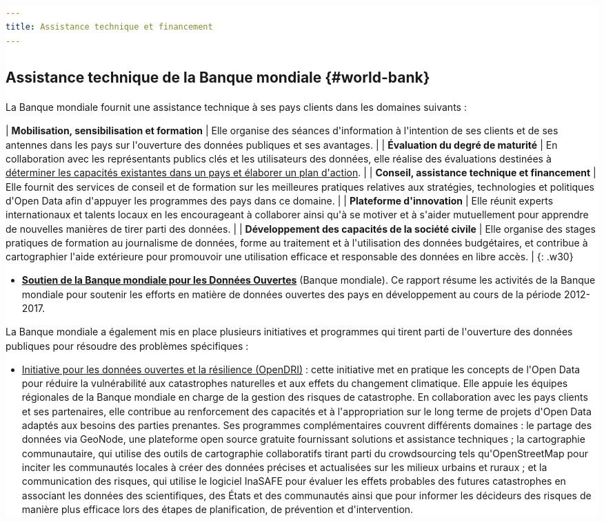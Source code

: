 ```yaml
---
title: Assistance technique et financement
---
```


## Assistance technique de la Banque mondiale   {#world-bank}

La Banque mondiale fournit une assistance technique à ses pays clients
dans les domaines suivants :

| **Mobilisation, sensibilisation et formation** | Elle organise des séances d'information à l'intention de ses clients et de ses antennes dans les pays sur l'ouverture des données publiques et ses avantages. |
| **Évaluation du degré de maturité** | En collaboration avec les représentants publics clés et les utilisateurs des données, elle réalise des évaluations destinées à [déterminer les capacités existantes dans un pays et élaborer un plan d'action](odra.html). |
| **Conseil, assistance technique et financement** | Elle fournit des services de conseil et de formation sur les meilleures pratiques relatives aux stratégies, technologies et politiques d'Open Data afin d'appuyer les programmes des pays dans ce domaine. |
| **Plateforme d'innovation** | Elle réunit experts internationaux et talents locaux en les encourageant à collaborer ainsi qu'à se motiver et à s'aider mutuellement pour apprendre de nouvelles manières de tirer parti des données. |
| **Développement des capacités de la société civile** | Elle organise des stages pratiques de formation au journalisme de données, forme au traitement et à l'utilisation des données budgétaires, et contribue à cartographier l'aide extérieure pour promouvoir une utilisation efficace et responsable des données en libre accès. |
{: .w30}

* **[Soutien de la Banque mondiale pour les Données Ouvertes][od-support]** (Banque mondiale).
  Ce rapport résume les activités de la Banque mondiale pour soutenir les efforts
  en matière de données ouvertes des pays en développement au cours de la période
  2012-2017.

La Banque mondiale a également mis en place plusieurs initiatives et
programmes qui tirent parti de l'ouverture des données publiques pour
résoudre des problèmes spécifiques :

* [Initiative pour les données ouvertes et la résilience
  (OpenDRI)][1] : cette initiative met en pratique les concepts de
  l'Open Data pour réduire la vulnérabilité aux catastrophes naturelles
  et aux effets du changement climatique. Elle appuie les équipes
  régionales de la Banque mondiale en charge de la gestion des risques
  de catastrophe. En collaboration avec les pays clients et ses
  partenaires, elle contribue au renforcement des capacités et à
  l'appropriation sur le long terme de projets d'Open Data adaptés aux
  besoins des parties prenantes. Ses programmes complémentaires couvrent
  différents domaines : le partage des données via GeoNode, une
  plateforme open source gratuite fournissant solutions et assistance
  techniques ; la cartographie communautaire, qui utilise des outils de
  cartographie collaboratifs tirant parti du crowdsourcing tels
  qu'OpenStreetMap pour inciter les communautés locales à créer des
  données précises et actualisées sur les milieux urbains et ruraux ; et
  la communication des risques, qui utilise le logiciel InaSAFE pour
  évaluer les effets probables des futures catastrophes en associant les
  données des scientifiques, des États et des communautés ainsi que pour
  informer les décideurs des risques de manière plus efficace lors des
  étapes de planification, de prévention et d'intervention.


[od-support]: https://openknowledge.worldbank.org/handle/10986/28616
[1]: https://www.gfdrr.org/opendri
[2]: https://finances.worldbank.org/fr/
[3]: http://financesapp.worldbank.org/about/
[4]: https://www.scribd.com/book/232433281/Open-Financial-Data
[5]: http://go.worldbank.org/UX0PVF5YM0
[6]: http://www.openaidmap.org
[7]: http://openaidmap.org
[8]: http://www.ocr.gov.np/index.php/en/
[9]: http://www.gafspfund.org/gafspmapglobal
[10]: https://eiti.org
[11]: http://openlandscape.info
[12]: http://globaltigerinitiative.org
[13]: https://openparksnetwork.org
[14]: https://openparksnetwork.org/index.php/component/search/?searchword=***&amp;ordering=newest&amp;searchphrase=any&amp;limit=20&amp;areas[0]=GTIDocs
[15]: http://www.unpan.org/DPADM
[16]: http://www.unpan.org/DPADM/Home/WhatWeDo/tabid/555/language/en-US/Default.aspx
[17]: http://okfn.org/
[18]: https://okfn.org/about/
[19]: http://ckan.org/
[20]: http://opendatahandbook.org/
[21]: http://theodi.org/
[22]: https://www.facebook.com/p4opendata/info
[23]: https://bit.ly/open-data-experts-roster
[24]: http://www.linkedin.com/groups?home=&amp;gid=4077335&amp;trk=anet_ug_hm&amp;goback=.anp_4077335_1340203412845_1
[25]: http://www.banquemondiale.org/
[26]: http://www.fordfoundation.org/
[27]: http://www.fordfoundation.org/issues/democratic-and-accountable-government/promoting-transparent-effective-and-accountable-government
[28]: http://www.fordfoundation.org/grants/grantdetails?grantid=122103
[29]: http://www.fordfoundation.org/grants/grantdetails?grantid=119996
[30]: http://www.gatesfoundation.org/fr
[31]: http://www.gatesfoundation.org/How-We-Work/General-Information/Information-Sharing-Approach
[32]: http://www.soros.org/
[33]: http://www.opensocietyfoundations.org/topics/freedom-information
[34]: http://www.opensocietyfoundations.org/topics/access-knowledge
[35]: http://www.knightfoundation.org/
[36]: http://www.sunlightfoundation.com
[37]: http://wikimediafoundation.org/wiki/Wikipedia_Zero
[38]: http://www.knightfoundation.org/what-we-fund/innovating-media
[39]: http://www.hewlett.org/
[40]: http://www.opengovpartnership.org/
[41]: http://iatiregistry.org